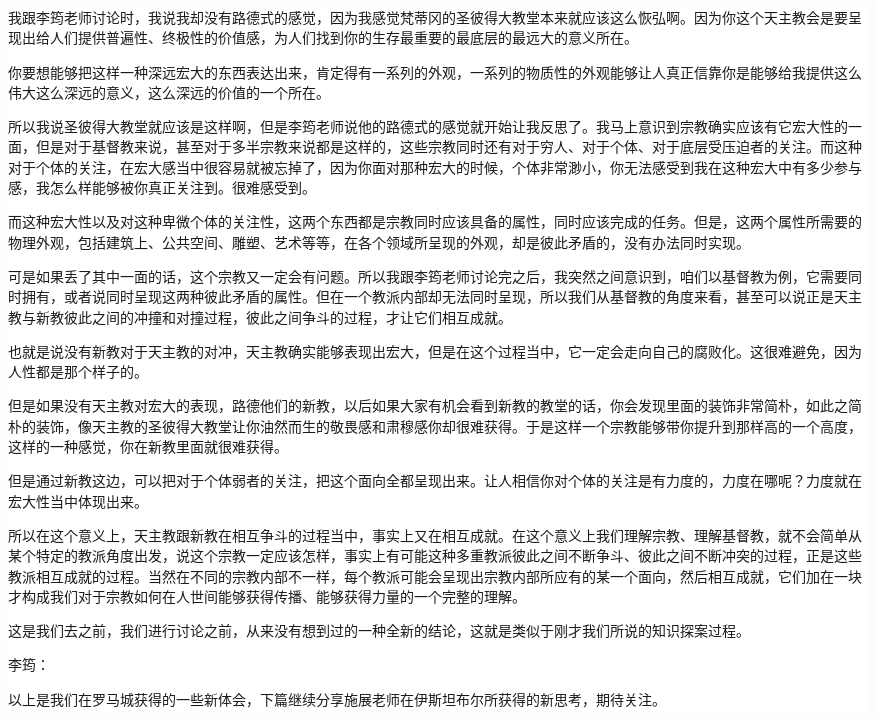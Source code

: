 我跟李筠老师讨论时，我说我却没有路德式的感觉，因为我感觉梵蒂冈的圣彼得大教堂本来就应该这么恢弘啊。因为你这个天主教会是要呈现出给人们提供普遍性、终极性的价值感，为人们找到你的生存最重要的最底层的最远大的意义所在。

你要想能够把这样一种深远宏大的东西表达出来，肯定得有一系列的外观，一系列的物质性的外观能够让人真正信靠你是能够给我提供这么伟大这么深远的意义，这么深远的价值的一个所在。

所以我说圣彼得大教堂就应该是这样啊，但是李筠老师说他的路德式的感觉就开始让我反思了。我马上意识到宗教确实应该有它宏大性的一面，但是对于基督教来说，甚至对于多半宗教来说都是这样的，这些宗教同时还有对于穷人、对于个体、对于底层受压迫者的关注。而这种对于个体的关注，在宏大感当中很容易就被忘掉了，因为你面对那种宏大的时候，个体非常渺小，你无法感受到我在这种宏大中有多少参与感，我怎么样能够被你真正关注到。很难感受到。

而这种宏大性以及对这种卑微个体的关注性，这两个东西都是宗教同时应该具备的属性，同时应该完成的任务。但是，这两个属性所需要的物理外观，包括建筑上、公共空间、雕塑、艺术等等，在各个领域所呈现的外观，却是彼此矛盾的，没有办法同时实现。

可是如果丢了其中一面的话，这个宗教又一定会有问题。所以我跟李筠老师讨论完之后，我突然之间意识到，咱们以基督教为例，它需要同时拥有，或者说同时呈现这两种彼此矛盾的属性。但在一个教派内部却无法同时呈现，所以我们从基督教的角度来看，甚至可以说正是天主教与新教彼此之间的冲撞和对撞过程，彼此之间争斗的过程，才让它们相互成就。

也就是说没有新教对于天主教的对冲，天主教确实能够表现出宏大，但是在这个过程当中，它一定会走向自己的腐败化。这很难避免，因为人性都是那个样子的。

但是如果没有天主教对宏大的表现，路德他们的新教，以后如果大家有机会看到新教的教堂的话，你会发现里面的装饰非常简朴，如此之简朴的装饰，像天主教的圣彼得大教堂让你油然而生的敬畏感和肃穆感你却很难获得。于是这样一个宗教能够带你提升到那样高的一个高度，这样的一种感觉，你在新教里面就很难获得。

但是通过新教这边，可以把对于个体弱者的关注，把这个面向全都呈现出来。让人相信你对个体的关注是有力度的，力度在哪呢？力度就在宏大性当中体现出来。

所以在这个意义上，天主教跟新教在相互争斗的过程当中，事实上又在相互成就。在这个意义上我们理解宗教、理解基督教，就不会简单从某个特定的教派角度出发，说这个宗教一定应该怎样，事实上有可能这种多重教派彼此之间不断争斗、彼此之间不断冲突的过程，正是这些教派相互成就的过程。当然在不同的宗教内部不一样，每个教派可能会呈现出宗教内部所应有的某一个面向，然后相互成就，它们加在一块才构成我们对于宗教如何在人世间能够获得传播、能够获得力量的一个完整的理解。

这是我们去之前，我们进行讨论之前，从来没有想到过的一种全新的结论，这就是类似于刚才我们所说的知识探案过程。

李筠：

以上是我们在罗马城获得的一些新体会，下篇继续分享施展老师在伊斯坦布尔所获得的新思考，期待关注。
